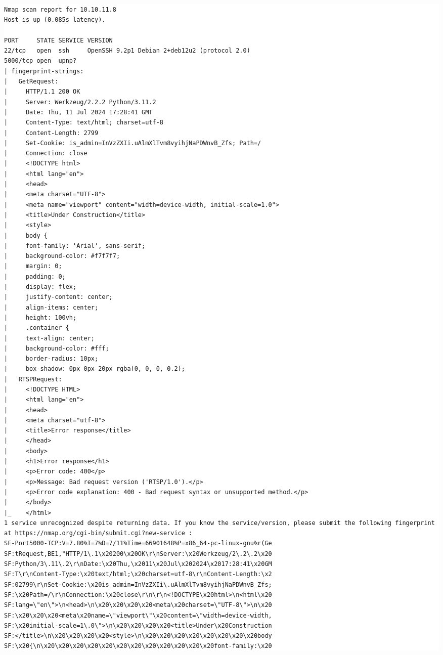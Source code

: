 ```
Nmap scan report for 10.10.11.8
Host is up (0.085s latency).

PORT     STATE SERVICE VERSION
22/tcp   open  ssh     OpenSSH 9.2p1 Debian 2+deb12u2 (protocol 2.0)
5000/tcp open  upnp?
| fingerprint-strings:
|   GetRequest:
|     HTTP/1.1 200 OK
|     Server: Werkzeug/2.2.2 Python/3.11.2
|     Date: Thu, 11 Jul 2024 17:28:41 GMT
|     Content-Type: text/html; charset=utf-8
|     Content-Length: 2799
|     Set-Cookie: is_admin=InVzZXIi.uAlmXlTvm8vyihjNaPDWnvB_Zfs; Path=/
|     Connection: close
|     <!DOCTYPE html>
|     <html lang="en">
|     <head>
|     <meta charset="UTF-8">
|     <meta name="viewport" content="width=device-width, initial-scale=1.0">
|     <title>Under Construction</title>
|     <style>
|     body {
|     font-family: 'Arial', sans-serif;
|     background-color: #f7f7f7;
|     margin: 0;
|     padding: 0;
|     display: flex;
|     justify-content: center;
|     align-items: center;
|     height: 100vh;
|     .container {
|     text-align: center;
|     background-color: #fff;
|     border-radius: 10px;
|     box-shadow: 0px 0px 20px rgba(0, 0, 0, 0.2);
|   RTSPRequest:
|     <!DOCTYPE HTML>
|     <html lang="en">
|     <head>
|     <meta charset="utf-8">
|     <title>Error response</title>
|     </head>
|     <body>
|     <h1>Error response</h1>
|     <p>Error code: 400</p>
|     <p>Message: Bad request version ('RTSP/1.0').</p>
|     <p>Error code explanation: 400 - Bad request syntax or unsupported method.</p>
|     </body>
|_    </html>
1 service unrecognized despite returning data. If you know the service/version, please submit the following fingerprint at https://nmap.org/cgi-bin/submit.cgi?new-service :
SF-Port5000-TCP:V=7.80%I=7%D=7/11%Time=66901648%P=x86_64-pc-linux-gnu%r(Ge
SF:tRequest,BE1,"HTTP/1\.1\x20200\x20OK\r\nServer:\x20Werkzeug/2\.2\.2\x20
SF:Python/3\.11\.2\r\nDate:\x20Thu,\x2011\x20Jul\x202024\x2017:28:41\x20GM
SF:T\r\nContent-Type:\x20text/html;\x20charset=utf-8\r\nContent-Length:\x2
SF:02799\r\nSet-Cookie:\x20is_admin=InVzZXIi\.uAlmXlTvm8vyihjNaPDWnvB_Zfs;
SF:\x20Path=/\r\nConnection:\x20close\r\n\r\n<!DOCTYPE\x20html>\n<html\x20
SF:lang=\"en\">\n<head>\n\x20\x20\x20\x20<meta\x20charset=\"UTF-8\">\n\x20
SF:\x20\x20\x20<meta\x20name=\"viewport\"\x20content=\"width=device-width,
SF:\x20initial-scale=1\.0\">\n\x20\x20\x20\x20<title>Under\x20Construction
SF:</title>\n\x20\x20\x20\x20<style>\n\x20\x20\x20\x20\x20\x20\x20\x20body
SF:\x20{\n\x20\x20\x20\x20\x20\x20\x20\x20\x20\x20\x20\x20font-family:\x20
```